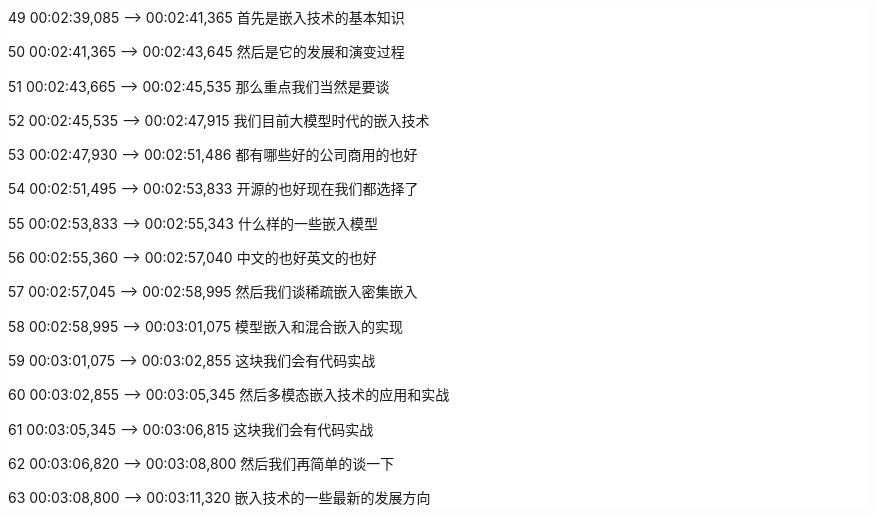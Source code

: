 49
00:02:39,085 --> 00:02:41,365
首先是嵌入技术的基本知识

50
00:02:41,365 --> 00:02:43,645
然后是它的发展和演变过程

51
00:02:43,665 --> 00:02:45,535
那么重点我们当然是要谈

52
00:02:45,535 --> 00:02:47,915
我们目前大模型时代的嵌入技术

53
00:02:47,930 --> 00:02:51,486
都有哪些好的公司商用的也好

54
00:02:51,495 --> 00:02:53,833
开源的也好现在我们都选择了

55
00:02:53,833 --> 00:02:55,343
什么样的一些嵌入模型

56
00:02:55,360 --> 00:02:57,040
中文的也好英文的也好

57
00:02:57,045 --> 00:02:58,995
然后我们谈稀疏嵌入密集嵌入

58
00:02:58,995 --> 00:03:01,075
模型嵌入和混合嵌入的实现

59
00:03:01,075 --> 00:03:02,855
这块我们会有代码实战

60
00:03:02,855 --> 00:03:05,345
然后多模态嵌入技术的应用和实战

61
00:03:05,345 --> 00:03:06,815
这块我们会有代码实战

62
00:03:06,820 --> 00:03:08,800
然后我们再简单的谈一下

63
00:03:08,800 --> 00:03:11,320
嵌入技术的一些最新的发展方向
